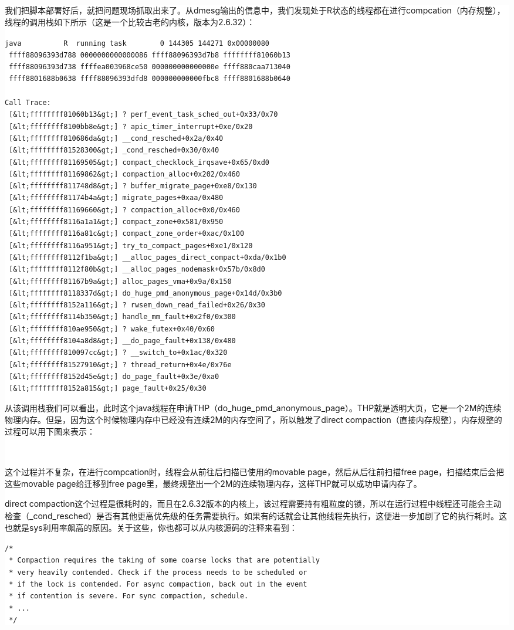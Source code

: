 我们把脚本部署好后，就把问题现场抓取出来了。从dmesg输出的信息中，我们发现处于R状态的线程都在进行compcation（内存规整），线程的调用栈如下所示（这是一个比较古老的内核，版本为2.6.32）：

```
java          R  running task        0 144305 144271 0x00000080
 ffff88096393d788 0000000000000086 ffff88096393d7b8 ffffffff81060b13
 ffff88096393d738 ffffea003968ce50 000000000000000e ffff880caa713040
 ffff8801688b0638 ffff88096393dfd8 000000000000fbc8 ffff8801688b0640

Call Trace:
 [&lt;ffffffff81060b13&gt;] ? perf_event_task_sched_out+0x33/0x70
 [&lt;ffffffff8100bb8e&gt;] ? apic_timer_interrupt+0xe/0x20
 [&lt;ffffffff810686da&gt;] __cond_resched+0x2a/0x40
 [&lt;ffffffff81528300&gt;] _cond_resched+0x30/0x40
 [&lt;ffffffff81169505&gt;] compact_checklock_irqsave+0x65/0xd0
 [&lt;ffffffff81169862&gt;] compaction_alloc+0x202/0x460
 [&lt;ffffffff811748d8&gt;] ? buffer_migrate_page+0xe8/0x130
 [&lt;ffffffff81174b4a&gt;] migrate_pages+0xaa/0x480
 [&lt;ffffffff81169660&gt;] ? compaction_alloc+0x0/0x460
 [&lt;ffffffff8116a1a1&gt;] compact_zone+0x581/0x950
 [&lt;ffffffff8116a81c&gt;] compact_zone_order+0xac/0x100
 [&lt;ffffffff8116a951&gt;] try_to_compact_pages+0xe1/0x120
 [&lt;ffffffff8112f1ba&gt;] __alloc_pages_direct_compact+0xda/0x1b0
 [&lt;ffffffff8112f80b&gt;] __alloc_pages_nodemask+0x57b/0x8d0
 [&lt;ffffffff81167b9a&gt;] alloc_pages_vma+0x9a/0x150
 [&lt;ffffffff8118337d&gt;] do_huge_pmd_anonymous_page+0x14d/0x3b0
 [&lt;ffffffff8152a116&gt;] ? rwsem_down_read_failed+0x26/0x30
 [&lt;ffffffff8114b350&gt;] handle_mm_fault+0x2f0/0x300
 [&lt;ffffffff810ae950&gt;] ? wake_futex+0x40/0x60
 [&lt;ffffffff8104a8d8&gt;] __do_page_fault+0x138/0x480
 [&lt;ffffffff810097cc&gt;] ? __switch_to+0x1ac/0x320
 [&lt;ffffffff81527910&gt;] ? thread_return+0x4e/0x76e
 [&lt;ffffffff8152d45e&gt;] do_page_fault+0x3e/0xa0
 [&lt;ffffffff8152a815&gt;] page_fault+0x25/0x30

```

从该调用栈我们可以看出，此时这个java线程在申请THP（do_huge_pmd_anonymous_page）。THP就是透明大页，它是一个2M的连续物理内存。但是，因为这个时候物理内存中已经没有连续2M的内存空间了，所以触发了direct compaction（直接内存规整），内存规整的过程可以用下图来表示：

<img src="https://static001.geekbang.org/resource/image/db/51/db981eb703a88ae85458618355789251.jpg" alt="" title="THP Compaction">

这个过程并不复杂，在进行compcation时，线程会从前往后扫描已使用的movable page，然后从后往前扫描free page，扫描结束后会把这些movable page给迁移到free page里，最终规整出一个2M的连续物理内存，这样THP就可以成功申请内存了。

direct compaction这个过程是很耗时的，而且在2.6.32版本的内核上，该过程需要持有粗粒度的锁，所以在运行过程中线程还可能会主动检查（_cond_resched）是否有其他更高优先级的任务需要执行。如果有的话就会让其他线程先执行，这便进一步加剧了它的执行耗时。这也就是sys利用率飙高的原因。关于这些，你也都可以从内核源码的注释来看到：

```
/*
 * Compaction requires the taking of some coarse locks that are potentially
 * very heavily contended. Check if the process needs to be scheduled or
 * if the lock is contended. For async compaction, back out in the event
 * if contention is severe. For sync compaction, schedule.
 * ...
 */

```
